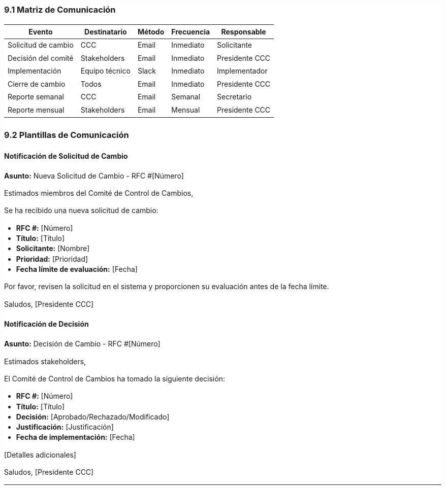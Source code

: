 ### 9.1 Matriz de Comunicación

| Evento | Destinatario | Método | Frecuencia | Responsable |
|--------|--------------|--------|------------|-------------|
| Solicitud de cambio | CCC | Email | Inmediato | Solicitante |
| Decisión del comité | Stakeholders | Email | Inmediato | Presidente CCC |
| Implementación | Equipo técnico | Slack | Inmediato | Implementador |
| Cierre de cambio | Todos | Email | Inmediato | Presidente CCC |
| Reporte semanal | CCC | Email | Semanal | Secretario |
| Reporte mensual | Stakeholders | Email | Mensual | Presidente CCC |

### 9.2 Plantillas de Comunicación

#### Notificación de Solicitud de Cambio
**Asunto:** Nueva Solicitud de Cambio - RFC #[Número]

Estimados miembros del Comité de Control de Cambios,

Se ha recibido una nueva solicitud de cambio:

- **RFC #:** [Número]
- **Título:** [Título]
- **Solicitante:** [Nombre]
- **Prioridad:** [Prioridad]
- **Fecha límite de evaluación:** [Fecha]

Por favor, revisen la solicitud en el sistema y proporcionen su evaluación antes de la fecha límite.

Saludos,
[Presidente CCC]

#### Notificación de Decisión
**Asunto:** Decisión de Cambio - RFC #[Número]

Estimados stakeholders,

El Comité de Control de Cambios ha tomado la siguiente decisión:

- **RFC #:** [Número]
- **Título:** [Título]
- **Decisión:** [Aprobado/Rechazado/Modificado]
- **Justificación:** [Justificación]
- **Fecha de implementación:** [Fecha]

[Detalles adicionales]

Saludos,
[Presidente CCC]

---
